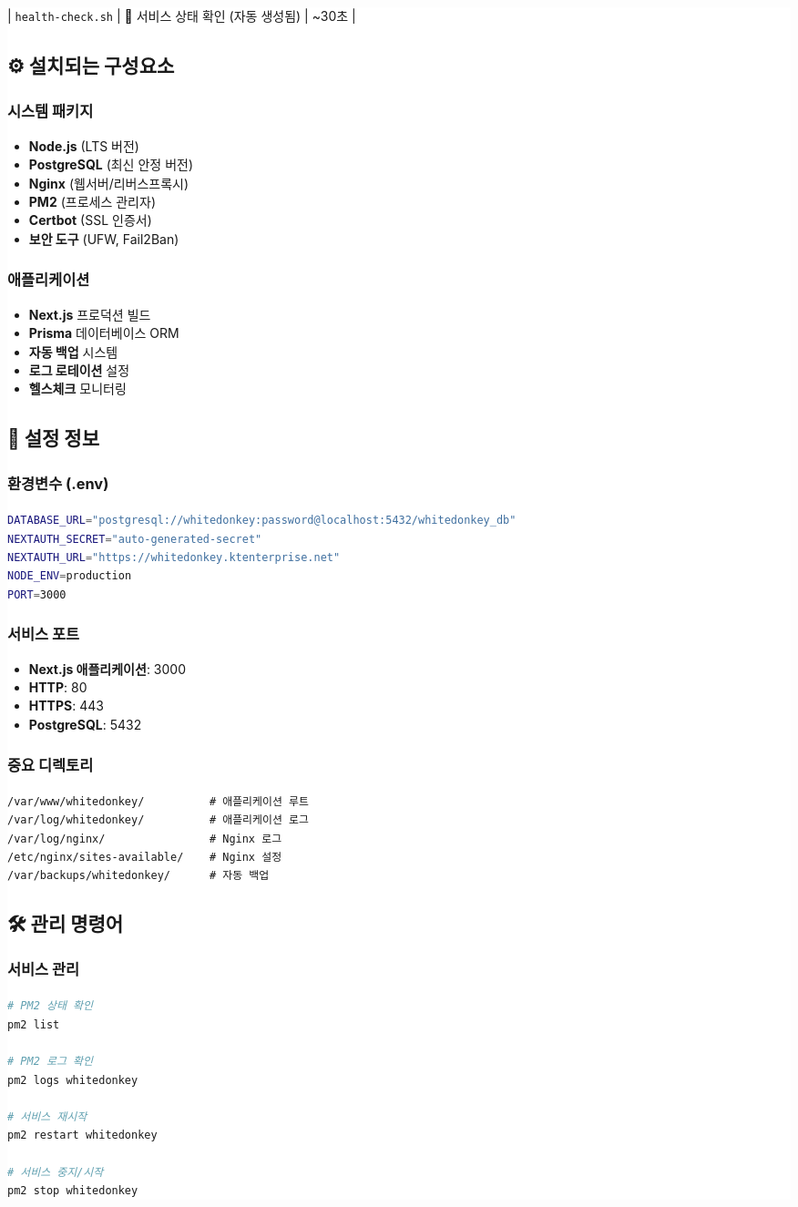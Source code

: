 | `health-check.sh` | 🏥 서비스 상태 확인 (자동 생성됨) | ~30초 |

## ⚙️ 설치되는 구성요소

### 시스템 패키지
- **Node.js** (LTS 버전)
- **PostgreSQL** (최신 안정 버전)
- **Nginx** (웹서버/리버스프록시)
- **PM2** (프로세스 관리자)
- **Certbot** (SSL 인증서)
- **보안 도구** (UFW, Fail2Ban)

### 애플리케이션
- **Next.js** 프로덕션 빌드
- **Prisma** 데이터베이스 ORM
- **자동 백업** 시스템
- **로그 로테이션** 설정
- **헬스체크** 모니터링

## 🔧 설정 정보

### 환경변수 (.env)
```bash
DATABASE_URL="postgresql://whitedonkey:password@localhost:5432/whitedonkey_db"
NEXTAUTH_SECRET="auto-generated-secret"
NEXTAUTH_URL="https://whitedonkey.ktenterprise.net"
NODE_ENV=production
PORT=3000
```

### 서비스 포트
- **Next.js 애플리케이션**: 3000
- **HTTP**: 80
- **HTTPS**: 443
- **PostgreSQL**: 5432

### 중요 디렉토리
```
/var/www/whitedonkey/          # 애플리케이션 루트
/var/log/whitedonkey/          # 애플리케이션 로그
/var/log/nginx/                # Nginx 로그
/etc/nginx/sites-available/    # Nginx 설정
/var/backups/whitedonkey/      # 자동 백업
```

## 🛠️ 관리 명령어

### 서비스 관리
```bash
# PM2 상태 확인
pm2 list

# PM2 로그 확인
pm2 logs whitedonkey

# 서비스 재시작
pm2 restart whitedonkey

# 서비스 중지/시작
pm2 stop whitedonkey
```